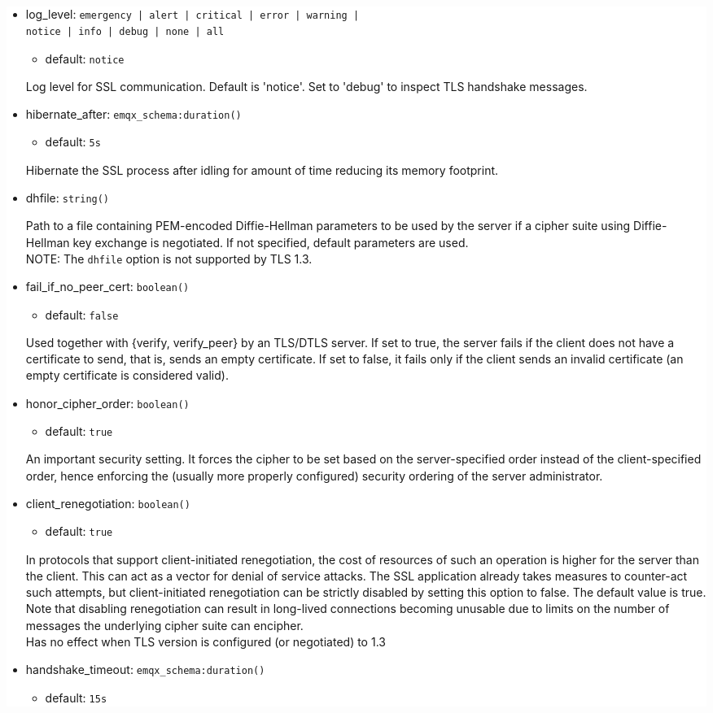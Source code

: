 - log_level: <code>emergency | alert | critical | error | warning | notice | info | debug | none | all</code>
  * default: 
  `notice`

  Log level for SSL communication. Default is 'notice'. Set to 'debug' to inspect TLS handshake messages.

- hibernate_after: <code>emqx_schema:duration()</code>
  * default: 
  `5s`

  Hibernate the SSL process after idling for amount of time reducing its memory footprint.

- dhfile: <code>string()</code>

  Path to a file containing PEM-encoded Diffie-Hellman parameters
  to be used by the server if a cipher suite using Diffie-Hellman
  key exchange is negotiated. If not specified, default parameters
  are used.<br/>
  NOTE: The <code>dhfile</code> option is not supported by TLS 1.3.

- fail_if_no_peer_cert: <code>boolean()</code>
  * default: 
  `false`

  Used together with {verify, verify_peer} by an TLS/DTLS server.
  If set to true, the server fails if the client does not have a
  certificate to send, that is, sends an empty certificate.
  If set to false, it fails only if the client sends an invalid
  certificate (an empty certificate is considered valid).

- honor_cipher_order: <code>boolean()</code>
  * default: 
  `true`

  An important security setting. It forces the cipher to be set based
   on the server-specified order instead of the client-specified order,
   hence enforcing the (usually more properly configured) security
   ordering of the server administrator.

- client_renegotiation: <code>boolean()</code>
  * default: 
  `true`

  In protocols that support client-initiated renegotiation,
  the cost of resources of such an operation is higher for the server than the client.
  This can act as a vector for denial of service attacks.
  The SSL application already takes measures to counter-act such attempts,
  but client-initiated renegotiation can be strictly disabled by setting this option to false.
  The default value is true. Note that disabling renegotiation can result in
  long-lived connections becoming unusable due to limits on
  the number of messages the underlying cipher suite can encipher.<br/>
  Has no effect when TLS version is configured (or negotiated) to 1.3

- handshake_timeout: <code>emqx_schema:duration()</code>
  * default: 
  `15s`
